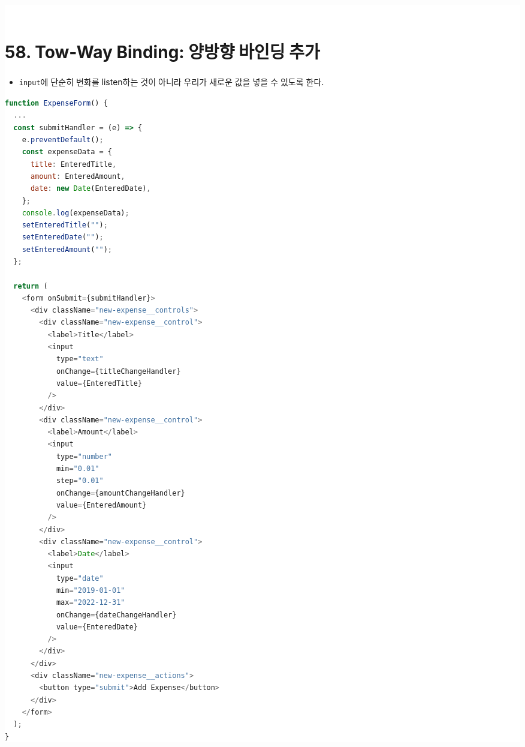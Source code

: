 <br>

# 58. Tow-Way Binding: 양방향 바인딩 추가
- `input`에 단순히 변화를 listen하는 것이 아니라 우리가 새로운 값을 넣을 수 있도록 한다.
```js
function ExpenseForm() {
  ...
  const submitHandler = (e) => {
    e.preventDefault();
    const expenseData = {
      title: EnteredTitle,
      amount: EnteredAmount,
      date: new Date(EnteredDate),
    };
    console.log(expenseData);
    setEnteredTitle("");
    setEnteredDate("");
    setEnteredAmount("");
  };

  return (
    <form onSubmit={submitHandler}>
      <div className="new-expense__controls">
        <div className="new-expense__control">
          <label>Title</label>
          <input
            type="text"
            onChange={titleChangeHandler}
            value={EnteredTitle}
          />
        </div>
        <div className="new-expense__control">
          <label>Amount</label>
          <input
            type="number"
            min="0.01"
            step="0.01"
            onChange={amountChangeHandler}
            value={EnteredAmount}
          />
        </div>
        <div className="new-expense__control">
          <label>Date</label>
          <input
            type="date"
            min="2019-01-01"
            max="2022-12-31"
            onChange={dateChangeHandler}
            value={EnteredDate}
          />
        </div>
      </div>
      <div className="new-expense__actions">
        <button type="submit">Add Expense</button>
      </div>
    </form>
  );
}
```
